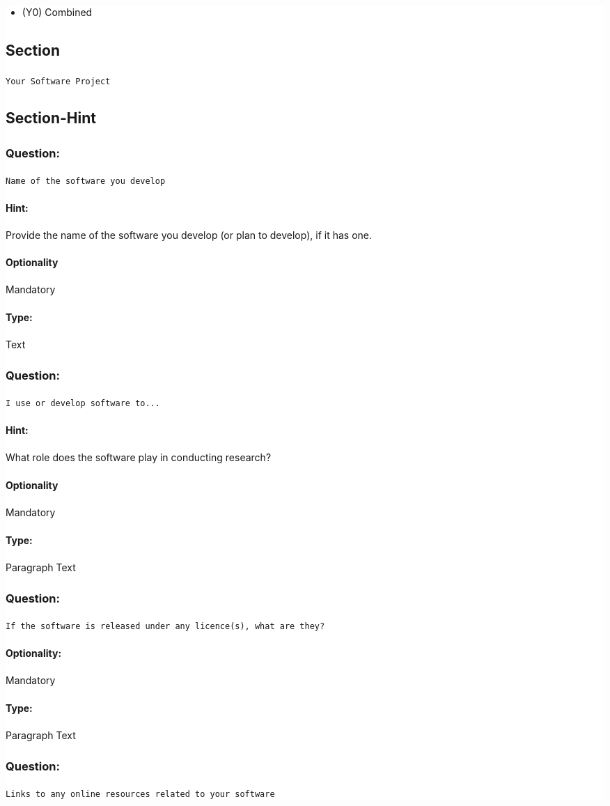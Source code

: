 * (Y0) Combined

## Section
```
Your Software Project
```
## Section-Hint

###  Question:
```
Name of the software you develop
```

#### Hint:
Provide the name of the software you develop (or plan to develop), if it has one.

#### Optionality
Mandatory

#### Type:
Text

###  Question:
```
I use or develop software to...
```
#### Hint:
What role does the software play in conducting research?

#### Optionality
Mandatory

#### Type:
Paragraph Text

### Question:
```
If the software is released under any licence(s), what are they?
```

#### Optionality:
Mandatory

#### Type:
Paragraph Text

### Question:
```
Links to any online resources related to your software
```
